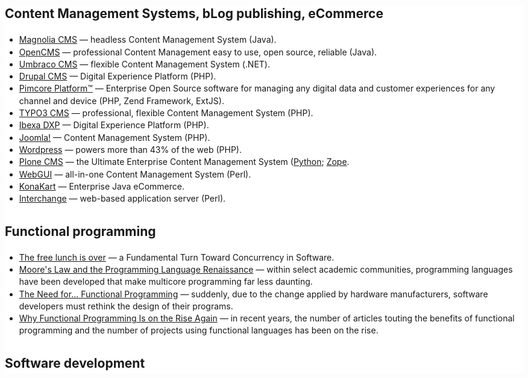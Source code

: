 ## Content Management Systems, bLog publishing, eCommerce

- [Magnolia CMS](https://www.magnolia-cms.com) — headless Content Management System (Java).
- [OpenCMS](http://www.opencms.org) — professional Content Management easy to use, open source, reliable (Java).
- [Umbraco CMS](https://umbraco.org/) — flexible Content Management System (.NET).
- [Drupal CMS](https://drupal.org) — Digital Experience Platform (PHP).
- [Pimcore Platform™](https://www.pimcore.org/) — Enterprise Open Source software for managing any digital data and customer experiences for any channel and device (PHP, Zend Framework, ExtJS).
- [TYPO3 CMS](https://typo3.org/) — professional, flexible Content Management System (PHP).
- [Ibexa DXP](https://www.ibexa.co/) — Digital Experience Platform (PHP).
- [Joomla!](https://www.joomla.org/) — Content Management System (PHP).
- [Wordpress](https://wordpress.org/) — powers more than 43% of the web (PHP).
- [Plone CMS](https://plone.org) — the Ultimate Enterprise Content Management System ([Python](https://python.org/); [Zope](https://www.zope.org).
- [WebGUI](https://www.webgui.org/) — all-in-one Content Management System (Perl).
- [KonaKart](https://www.konakart.com/) — Enterprise Java eCommerce.
- [Interchange](https://www.icdevgroup.org) — web-based application server (Perl).

## Functional programming

- [The free lunch is over](http://www.gotw.ca/publications/concurrency-ddj.htm) — a Fundamental Turn Toward Concurrency in Software.
- [Moore's Law and the Programming Language Renaissance](https://www.huffingtonpost.com/dustin-whitney/moores-law-and-the-progra_b_4059796.html) — within select academic communities, programming languages have been developed that make multicore programming far less daunting.
- [The Need for… Functional Programming](https://programminghints.com/2016/04/need-functional-programming/) — suddenly, due to the change applied by hardware manufacturers, software developers must rethink the design of their programs.
- [Why Functional Programming Is on the Rise Again](https://www.intertech.com/why-functional-programming-is-on-the-rise-again/) — in recent years, the number of articles touting the benefits of functional programming and the number of projects using functional languages has been on the rise.

## Software development
